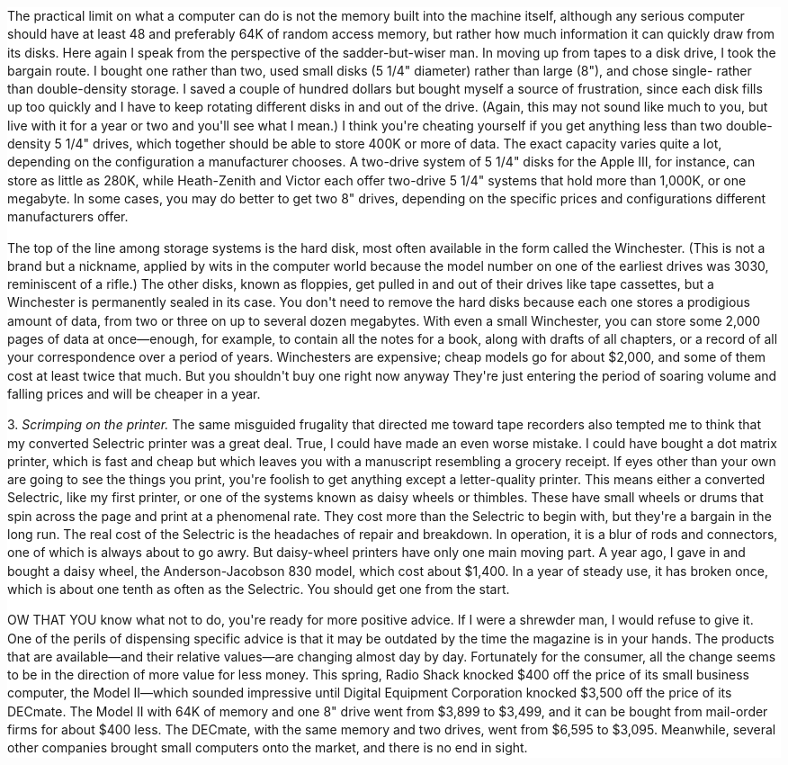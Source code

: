 The practical limit on what a computer can do is not the memory built into the machine itself, although any serious computer should have at least 48 and preferably 64K of random access memory, but rather how much information it can quickly draw from its disks. Here again I speak from the perspective of the sadder-but-wiser man. In moving up from tapes to a disk drive, I took the bargain route. I bought one rather than two, used small disks (5 1/4" diameter) rather than large (8"), and chose single- rather than double-density storage. I saved a couple of hundred dollars but bought myself a source of frustration, since each disk fills up too quickly and I have to keep rotating different disks in and out of the drive. (Again, this may not sound like much to you, but live with it for a year or two and you'll see what I mean.) I think you're cheating yourself if you get anything less than two double-density 5 1/4" drives, which together should be able to store 400K or more of data. The exact capacity varies quite a lot, depending on the configuration a manufacturer chooses. A two-drive system of 5 1/4" disks for the Apple III, for instance, can store as little as 280K, while Heath-Zenith and Victor each offer two-drive 5 1/4" systems that hold more than 1,000K, or one megabyte. In some cases, you may do better to get two 8" drives, depending on the specific prices and configurations different manufacturers offer.

The top of the line among storage systems is the hard disk, most often available in the form called the Winchester. (This is not a brand but a nickname, applied by wits in the computer world because the model number on one of the earliest drives was 3030, reminiscent of a rifle.) The other disks, known as floppies, get pulled in and out of their drives like tape cassettes, but a Winchester is permanently sealed in its case. You don't need to remove the hard disks because each one stores a prodigious amount of data, from two or three on up to several dozen megabytes. With even a small Winchester, you can store some 2,000 pages of data at once—enough, for example, to contain all the notes for a book, along with drafts of all chapters, or a record of all your correspondence over a period of years. Winchesters are expensive; cheap models go for about $2,000, and some of them cost at least twice that much. But you shouldn't buy one right now anyway They're just entering the period of soaring volume and falling prices and will be cheaper in a year.

3\. *Scrimping on the printer.* The same misguided frugality that directed me toward tape recorders also tempted me to think that my converted Selectric printer was a great deal. True, I could have made an even worse mistake. I could have bought a dot matrix printer, which is fast and cheap but which leaves you with a manuscript resembling a grocery receipt. If eyes other than your own are going to see the things you print, you're foolish to get anything except a letter-quality printer. This means either a converted Selectric, like my first printer, or one of the systems known as daisy wheels or thimbles. These have small wheels or drums that spin across the page and print at a phenomenal rate. They cost more than the Selectric to begin with, but they're a bargain in the long run. The real cost of the Selectric is the headaches of repair and breakdown. In operation, it is a blur of rods and connectors, one of which is always about to go awry. But daisy-wheel printers have only one main moving part. A year ago, I gave in and bought a daisy wheel, the Anderson-Jacobson 830 model, which cost about $1,400. In a year of steady use, it has broken once, which is about one tenth as often as the Selectric. You should get one from the start.

OW THAT YOU know what not to do, you're ready for more positive advice. If I were a shrewder man, I would refuse to give it. One of the perils of dispensing specific advice is that it may be outdated by the time the magazine is in your hands. The products that are available—and their relative values—are changing almost day by day. Fortunately for the consumer, all the change seems to be in the direction of more value for less money. This spring, Radio Shack knocked $400 off the price of its small business computer, the Model II—which sounded impressive until Digital Equipment Corporation knocked $3,500 off the price of its DECmate. The Model II with 64K of memory and one 8" drive went from $3,899 to $3,499, and it can be bought from mail-order firms for about $400 less. The DECmate, with the same memory and two drives, went from $6,595 to $3,095. Meanwhile, several other companies brought small computers onto the market, and there is no end in sight.
